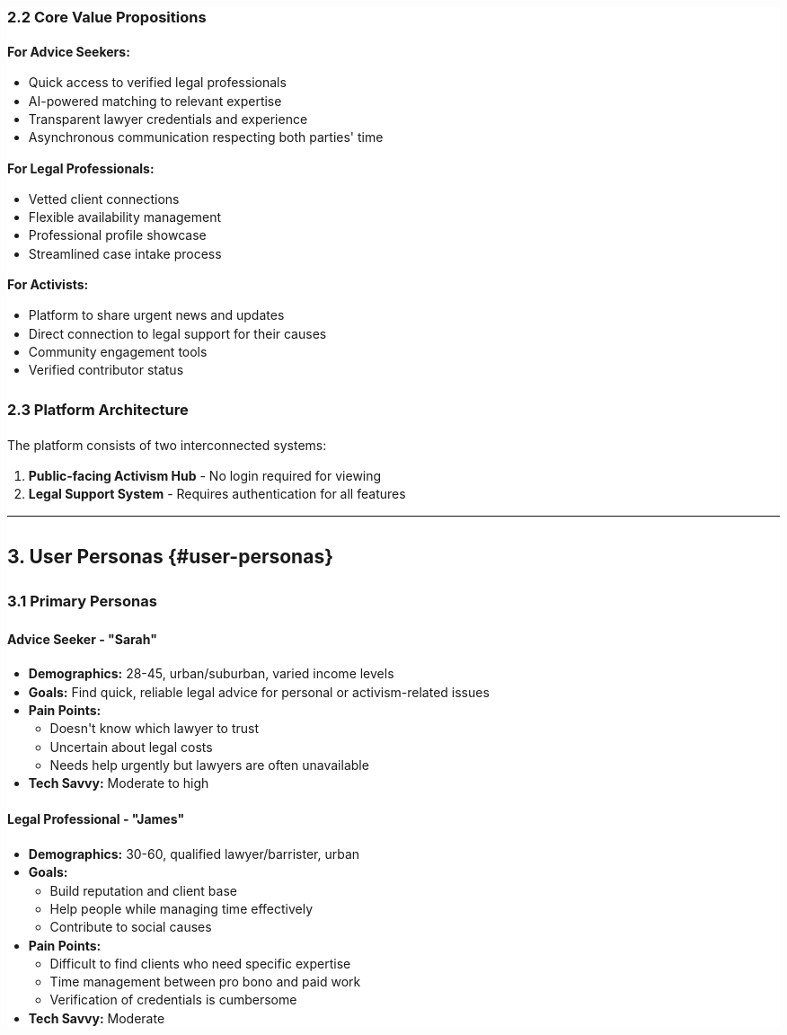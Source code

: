 ### 2.2 Core Value Propositions

**For Advice Seekers:**
- Quick access to verified legal professionals
- AI-powered matching to relevant expertise
- Transparent lawyer credentials and experience
- Asynchronous communication respecting both parties' time

**For Legal Professionals:**
- Vetted client connections
- Flexible availability management
- Professional profile showcase
- Streamlined case intake process

**For Activists:**
- Platform to share urgent news and updates
- Direct connection to legal support for their causes
- Community engagement tools
- Verified contributor status

### 2.3 Platform Architecture
The platform consists of two interconnected systems:
1. **Public-facing Activism Hub** - No login required for viewing
2. **Legal Support System** - Requires authentication for all features

---

## 3. User Personas {#user-personas}

### 3.1 Primary Personas

#### Advice Seeker - "Sarah"
- **Demographics:** 28-45, urban/suburban, varied income levels
- **Goals:** Find quick, reliable legal advice for personal or activism-related issues
- **Pain Points:** 
  - Doesn't know which lawyer to trust
  - Uncertain about legal costs
  - Needs help urgently but lawyers are often unavailable
- **Tech Savvy:** Moderate to high

#### Legal Professional - "James"
- **Demographics:** 30-60, qualified lawyer/barrister, urban
- **Goals:** 
  - Build reputation and client base
  - Help people while managing time effectively
  - Contribute to social causes
- **Pain Points:**
  - Difficult to find clients who need specific expertise
  - Time management between pro bono and paid work
  - Verification of credentials is cumbersome
- **Tech Savvy:** Moderate
